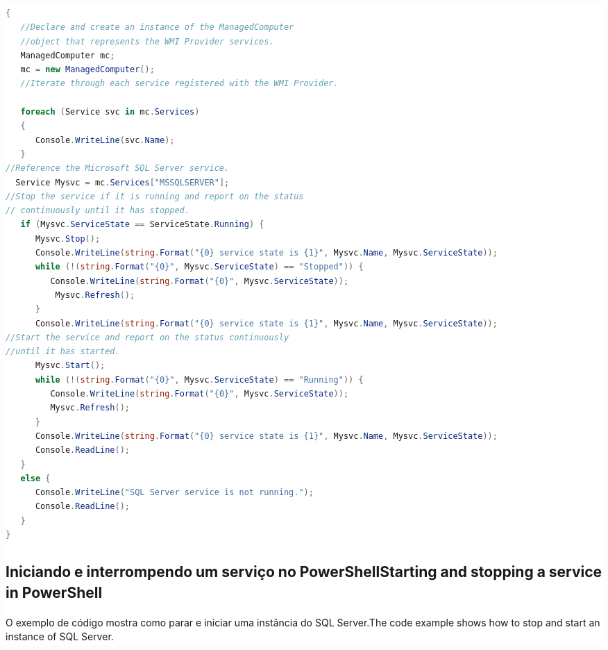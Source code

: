 ```csharp
{   
   //Declare and create an instance of the ManagedComputer   
   //object that represents the WMI Provider services.   
   ManagedComputer mc;   
   mc = new ManagedComputer();   
   //Iterate through each service registered with the WMI Provider.   
  
   foreach (Service svc in mc.Services)  
   {   
      Console.WriteLine(svc.Name);   
   }   
//Reference the Microsoft SQL Server service.   
  Service Mysvc = mc.Services["MSSQLSERVER"];   
//Stop the service if it is running and report on the status  
// continuously until it has stopped.   
   if (Mysvc.ServiceState == ServiceState.Running) {   
      Mysvc.Stop();   
      Console.WriteLine(string.Format("{0} service state is {1}", Mysvc.Name, Mysvc.ServiceState));   
      while (!(string.Format("{0}", Mysvc.ServiceState) == "Stopped")) {   
         Console.WriteLine(string.Format("{0}", Mysvc.ServiceState));   
          Mysvc.Refresh();   
      }   
      Console.WriteLine(string.Format("{0} service state is {1}", Mysvc.Name, Mysvc.ServiceState));   
//Start the service and report on the status continuously   
//until it has started.   
      Mysvc.Start();   
      while (!(string.Format("{0}", Mysvc.ServiceState) == "Running")) {   
         Console.WriteLine(string.Format("{0}", Mysvc.ServiceState));   
         Mysvc.Refresh();   
      }   
      Console.WriteLine(string.Format("{0} service state is {1}", Mysvc.Name, Mysvc.ServiceState));  
      Console.ReadLine();  
   }   
   else {   
      Console.WriteLine("SQL Server service is not running.");  
      Console.ReadLine();  
   }   
}  
```  
  
## <a name="starting-and-stopping-a-service-in-powershell"></a><span data-ttu-id="77d3c-118">Iniciando e interrompendo um serviço no PowerShell</span><span class="sxs-lookup"><span data-stu-id="77d3c-118">Starting and stopping a service in PowerShell</span></span>  
 <span data-ttu-id="77d3c-119">O exemplo de código mostra como parar e iniciar uma instância do SQL Server.</span><span class="sxs-lookup"><span data-stu-id="77d3c-119">The code example shows how to stop and start an instance of SQL Server.</span></span>  
  